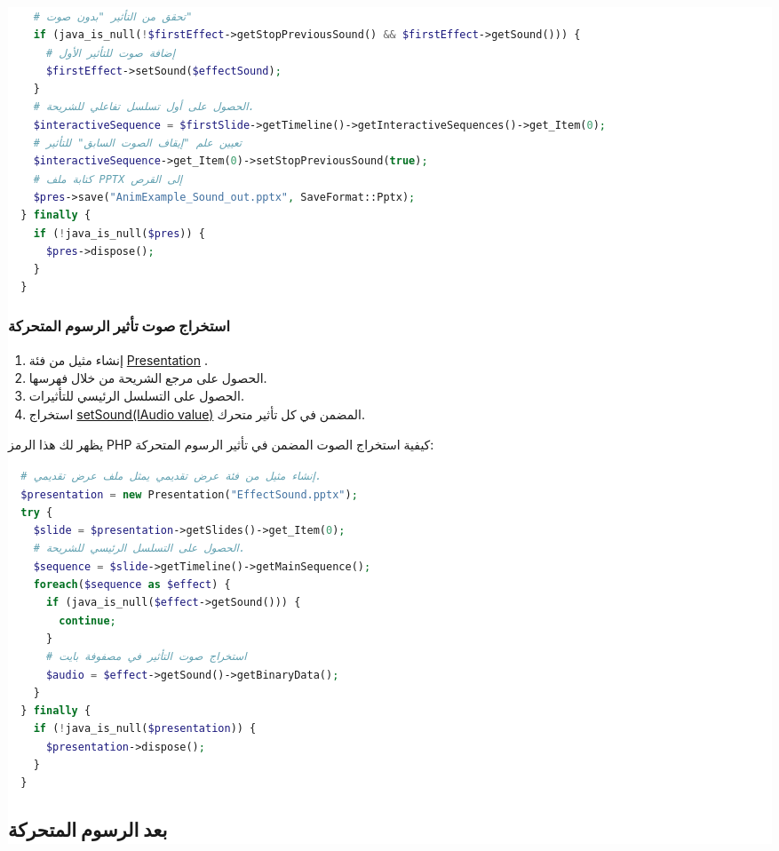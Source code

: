 ```php
    # تحقق من التأثير "بدون صوت"
    if (java_is_null(!$firstEffect->getStopPreviousSound() && $firstEffect->getSound())) {
      # إضافة صوت للتأثير الأول
      $firstEffect->setSound($effectSound);
    }
    # الحصول على أول تسلسل تفاعلي للشريحة.
    $interactiveSequence = $firstSlide->getTimeline()->getInteractiveSequences()->get_Item(0);
    # تعيين علم "إيقاف الصوت السابق" للتأثير
    $interactiveSequence->get_Item(0)->setStopPreviousSound(true);
    # كتابة ملف PPTX إلى القرص
    $pres->save("AnimExample_Sound_out.pptx", SaveFormat::Pptx);
  } finally {
    if (!java_is_null($pres)) {
      $pres->dispose();
    }
  }
```

### **استخراج صوت تأثير الرسوم المتحركة**

1. إنشاء مثيل من فئة [Presentation](https://reference.aspose.com/slides/php-java/aspose.slides/presentation/) .
2. الحصول على مرجع الشريحة من خلال فهرسها. 
3. الحصول على التسلسل الرئيسي للتأثيرات. 
4. استخراج [setSound(IAudio value)](https://reference.aspose.com/slides/php-java/aspose.slides/effect/#setSound-com.aspose.slides.IAudio-) المضمن في كل تأثير متحرك.

يظهر لك هذا الرمز PHP كيفية استخراج الصوت المضمن في تأثير الرسوم المتحركة:

```php
  # إنشاء مثيل من فئة عرض تقديمي يمثل ملف عرض تقديمي.
  $presentation = new Presentation("EffectSound.pptx");
  try {
    $slide = $presentation->getSlides()->get_Item(0);
    # الحصول على التسلسل الرئيسي للشريحة.
    $sequence = $slide->getTimeline()->getMainSequence();
    foreach($sequence as $effect) {
      if (java_is_null($effect->getSound())) {
        continue;
      }
      # استخراج صوت التأثير في مصفوفة بايت
      $audio = $effect->getSound()->getBinaryData();
    }
  } finally {
    if (!java_is_null($presentation)) {
      $presentation->dispose();
    }
  }
```

## **بعد الرسوم المتحركة**
